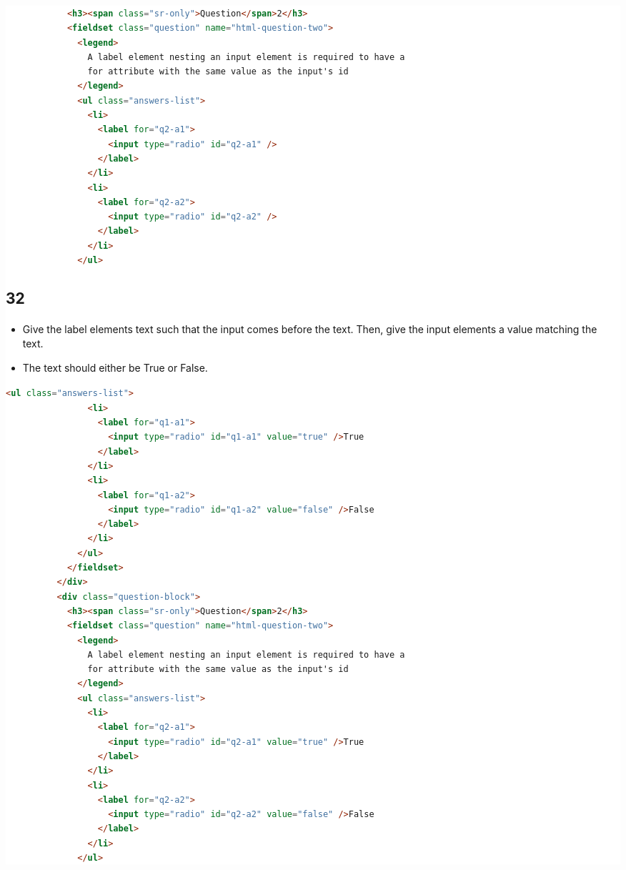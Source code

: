 ```html
            <h3><span class="sr-only">Question</span>2</h3>
            <fieldset class="question" name="html-question-two">
              <legend>
                A label element nesting an input element is required to have a
                for attribute with the same value as the input's id
              </legend>
              <ul class="answers-list">
                <li>
                  <label for="q2-a1">
                    <input type="radio" id="q2-a1" />
                  </label>
                </li>
                <li>
                  <label for="q2-a2">
                    <input type="radio" id="q2-a2" />
                  </label>
                </li>
              </ul>
```

## 32

- Give the label elements text such that the input comes before the text. Then, give the input elements a value matching the text.

- The text should either be True or False.

```html
<ul class="answers-list">
                <li>
                  <label for="q1-a1">
                    <input type="radio" id="q1-a1" value="true" />True
                  </label>
                </li>
                <li>
                  <label for="q1-a2">
                    <input type="radio" id="q1-a2" value="false" />False
                  </label>
                </li>
              </ul>
            </fieldset>
          </div>
          <div class="question-block">
            <h3><span class="sr-only">Question</span>2</h3>
            <fieldset class="question" name="html-question-two">
              <legend>
                A label element nesting an input element is required to have a
                for attribute with the same value as the input's id
              </legend>
              <ul class="answers-list">
                <li>
                  <label for="q2-a1">
                    <input type="radio" id="q2-a1" value="true" />True
                  </label>
                </li>
                <li>
                  <label for="q2-a2">
                    <input type="radio" id="q2-a2" value="false" />False
                  </label>
                </li>
              </ul>
```
